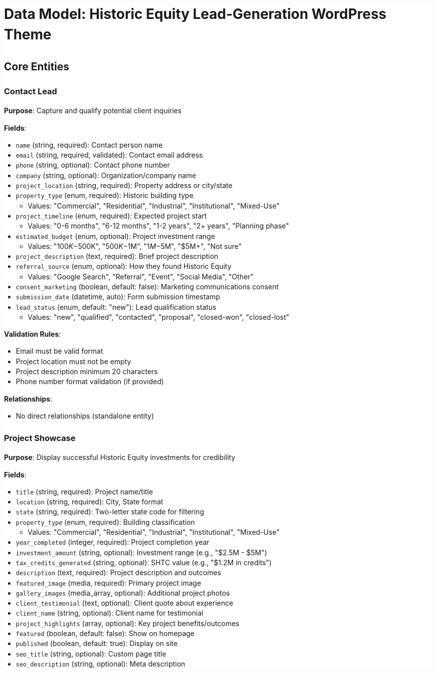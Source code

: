 # Data Model: Historic Equity Lead-Generation WordPress Theme

## Core Entities

### Contact Lead
**Purpose**: Capture and qualify potential client inquiries

**Fields**:
- `name` (string, required): Contact person name
- `email` (string, required, validated): Contact email address
- `phone` (string, optional): Contact phone number
- `company` (string, optional): Organization/company name
- `project_location` (string, required): Property address or city/state
- `property_type` (enum, required): Historic building type
  - Values: "Commercial", "Residential", "Industrial", "Institutional", "Mixed-Use"
- `project_timeline` (enum, required): Expected project start
  - Values: "0-6 months", "6-12 months", "1-2 years", "2+ years", "Planning phase"
- `estimated_budget` (enum, optional): Project investment range
  - Values: "$100K-$500K", "$500K-$1M", "$1M-$5M", "$5M+", "Not sure"
- `project_description` (text, required): Brief project description
- `referral_source` (enum, optional): How they found Historic Equity
  - Values: "Google Search", "Referral", "Event", "Social Media", "Other"
- `consent_marketing` (boolean, default: false): Marketing communications consent
- `submission_date` (datetime, auto): Form submission timestamp
- `lead_status` (enum, default: "new"): Lead qualification status
  - Values: "new", "qualified", "contacted", "proposal", "closed-won", "closed-lost"

**Validation Rules**:
- Email must be valid format
- Project location must not be empty
- Project description minimum 20 characters
- Phone number format validation (if provided)

**Relationships**:
- No direct relationships (standalone entity)

### Project Showcase
**Purpose**: Display successful Historic Equity investments for credibility

**Fields**:
- `title` (string, required): Project name/title
- `location` (string, required): City, State format
- `state` (string, required): Two-letter state code for filtering
- `property_type` (enum, required): Building classification
  - Values: "Commercial", "Residential", "Industrial", "Institutional", "Mixed-Use"
- `year_completed` (integer, required): Project completion year
- `investment_amount` (string, optional): Investment range (e.g., "$2.5M - $5M")
- `tax_credits_generated` (string, optional): SHTC value (e.g., "$1.2M in credits")
- `description` (text, required): Project description and outcomes
- `featured_image` (media, required): Primary project image
- `gallery_images` (media_array, optional): Additional project photos
- `client_testimonial` (text, optional): Client quote about experience
- `client_name` (string, optional): Client name for testimonial
- `project_highlights` (array, optional): Key project benefits/outcomes
- `featured` (boolean, default: false): Show on homepage
- `published` (boolean, default: true): Display on site
- `seo_title` (string, optional): Custom page title
- `seo_description` (string, optional): Meta description
